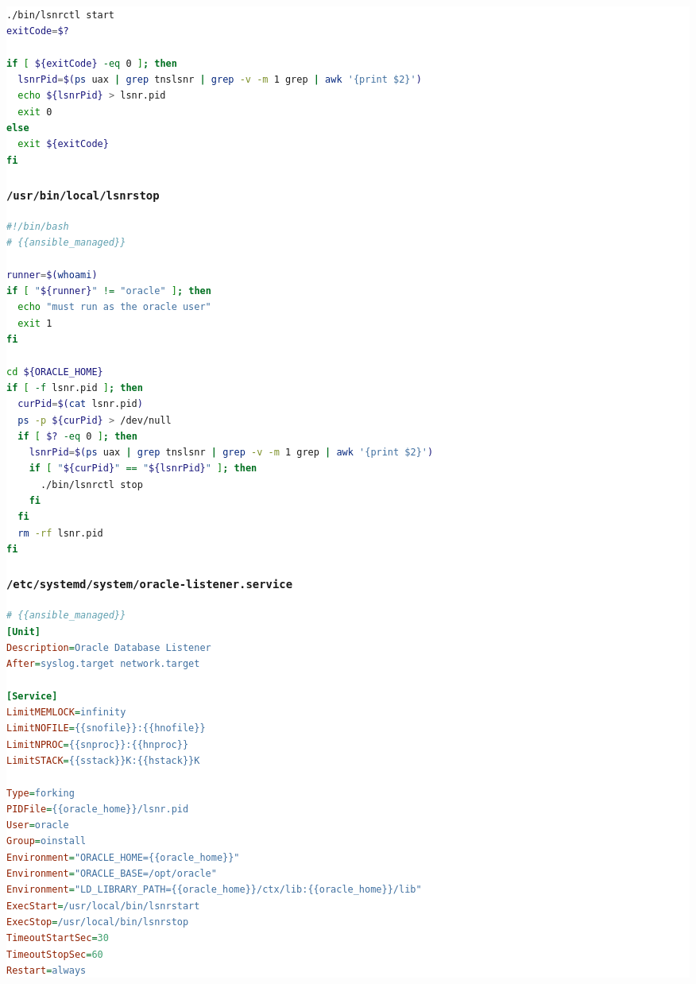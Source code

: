 ```sh
./bin/lsnrctl start
exitCode=$?

if [ ${exitCode} -eq 0 ]; then
  lsnrPid=$(ps uax | grep tnslsnr | grep -v -m 1 grep | awk '{print $2}')
  echo ${lsnrPid} > lsnr.pid
  exit 0
else
  exit ${exitCode}
fi
```

### `/usr/bin/local/lsnrstop`

```sh
#!/bin/bash
# {{ansible_managed}}

runner=$(whoami)
if [ "${runner}" != "oracle" ]; then
  echo "must run as the oracle user"
  exit 1
fi

cd ${ORACLE_HOME}
if [ -f lsnr.pid ]; then
  curPid=$(cat lsnr.pid)
  ps -p ${curPid} > /dev/null
  if [ $? -eq 0 ]; then
    lsnrPid=$(ps uax | grep tnslsnr | grep -v -m 1 grep | awk '{print $2}')
    if [ "${curPid}" == "${lsnrPid}" ]; then
      ./bin/lsnrctl stop
    fi
  fi
  rm -rf lsnr.pid
fi
```

### `/etc/systemd/system/oracle-listener.service`

```ini
# {{ansible_managed}}
[Unit]
Description=Oracle Database Listener
After=syslog.target network.target

[Service]
LimitMEMLOCK=infinity
LimitNOFILE={{snofile}}:{{hnofile}}
LimitNPROC={{snproc}}:{{hnproc}}
LimitSTACK={{sstack}}K:{{hstack}}K

Type=forking
PIDFile={{oracle_home}}/lsnr.pid
User=oracle
Group=oinstall
Environment="ORACLE_HOME={{oracle_home}}"
Environment="ORACLE_BASE=/opt/oracle"
Environment="LD_LIBRARY_PATH={{oracle_home}}/ctx/lib:{{oracle_home}}/lib"
ExecStart=/usr/local/bin/lsnrstart
ExecStop=/usr/local/bin/lsnrstop
TimeoutStartSec=30
TimeoutStopSec=60
Restart=always
```

[shitshow]: http://without-systemd.org/wiki/index.php/Arguments_against_systemd
[ansible]: http://docs.ansible.com/
[unitdesc]: https://www.freedesktop.org/software/systemd/man/systemd.unit.html